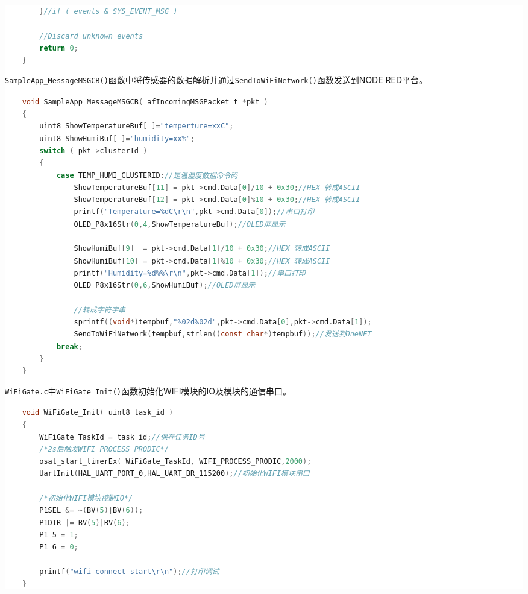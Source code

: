 ```c
        }//if ( events & SYS_EVENT_MSG )

        //Discard unknown events
        return 0;
    }
```

`SampleApp_MessageMSGCB()`函数中将传感器的数据解析并通过`SendToWiFiNetwork()`函数发送到NODE RED平台。

```c
    void SampleApp_MessageMSGCB( afIncomingMSGPacket_t *pkt )
    { 
        uint8 ShowTemperatureBuf[ ]="temperture=xxC";
        uint8 ShowHumiBuf[ ]="humidity=xx%";
        switch ( pkt->clusterId )
        {
            case TEMP_HUMI_CLUSTERID://是温湿度数据命令码
                ShowTemperatureBuf[11] = pkt->cmd.Data[0]/10 + 0x30;//HEX 转成ASCII
                ShowTemperatureBuf[12] = pkt->cmd.Data[0]%10 + 0x30;//HEX 转成ASCII 
                printf("Temperature=%dC\r\n",pkt->cmd.Data[0]);//串口打印
                OLED_P8x16Str(0,4,ShowTemperatureBuf);//OLED屏显示 
                
                ShowHumiBuf[9]  = pkt->cmd.Data[1]/10 + 0x30;//HEX 转成ASCII
                ShowHumiBuf[10] = pkt->cmd.Data[1]%10 + 0x30;//HEX 转成ASCII 
                printf("Humidity=%d%%\r\n",pkt->cmd.Data[1]);//串口打印        
                OLED_P8x16Str(0,6,ShowHumiBuf);//OLED屏显示  
                        
                //转成字符字串
                sprintf((void*)tempbuf,"%02d%02d",pkt->cmd.Data[0],pkt->cmd.Data[1]);
                SendToWiFiNetwork(tempbuf,strlen((const char*)tempbuf));//发送到OneNET
            break;
        }
    }
```

`WiFiGate.c`中`WiFiGate_Init()`函数初始化WIFI模块的IO及模块的通信串口。

```c
    void WiFiGate_Init( uint8 task_id )
    {
        WiFiGate_TaskId = task_id;//保存任务ID号
        /*2s后触发WIFI_PROCESS_PRODIC*/
        osal_start_timerEx( WiFiGate_TaskId, WIFI_PROCESS_PRODIC,2000); 
        UartInit(HAL_UART_PORT_0,HAL_UART_BR_115200);//初始化WIFI模块串口
            
        /*初始化WIFI模块控制IO*/
        P1SEL &= ~(BV(5)|BV(6));
        P1DIR |= BV(5)|BV(6);
        P1_5 = 1;
        P1_6 = 0;
            
        printf("wifi connect start\r\n");//打印调试
    }
```
